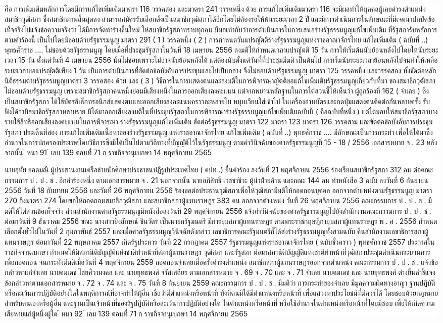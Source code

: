 คือ การเพิ่มเติมหลักการโดยมีการแก้ไขเพิ่มเติมมาตรา 116 วรรคสอง และมาตรา 241 วรรคหนึ่ง ด้วย การแก้ไขเพิ่มเติมมาตรา 116 จะมีผลทําให้บุคคลผู้เคยดํารงตําแหน่งสมาชิกวุฒิสภา ซึ่งสมาชิกภาพสิ้นสุดลง สามารถสมัครรับเลือกตั้งเป็นสมาชิกวุฒิสภาได้อีกโดยไม่ต้องรอให้พ้นระยะเวลา 2 ปี และมีการดําเนินการในลักษณะที่มีเจตนาปกปิดข้อเท็จจริงไม่แจ้งข้อความจริงว่า ได้มีการจัดทําร่างขึ้นใหม่ ให้สมาชิกรัฐสภาทราบทุกคน มีผลเท่ากับว่าการดําเนินการในการเสนอร่างรัฐธรรมนูญแก้ไขเพิ่มเติม ที่รัฐสภารับหลักการตามคําร้องนี้ เป็นไปโดยมิชอบด้วยรัฐธรรมนูญ มาตรา 291 ( 1 ) วรรคหนึ่ง ( 2 ) การกําหนดวันแปรญัตติร่างรัฐธรรมนูญแห่งราชอาณาจักรไทย แก้ไขเพิ่มเติม ( ฉบับที่ ..) พุทธศักราช .... ไม่ชอบด้วยรัฐธรรมนูญ โดยเมื่อที่ประชุมรัฐสภาในวันที่ 18 เมษายน 2556 ลงมติให้กําหนดเวลาแปรญัตติ 15 วัน การให้เริ่มต้นนับย้อนหลังไปโดยให้นับระยะเวลา 15 วัน ตั้งแต่วันที่ 4 เมษายน 2556 นั้นไม่ชอบเพราะไม่อาจนับย้อนหลังได้ แต่ต้องนับตั้งแต่วันที่ที่ประชุมมีมติ เป็นต้นไป การเริ่มนับระยะเวลาย้อนหลังไปจนทําให้เหลือระยะเวลาขอแปรญัตติเพียง 1 วัน เป็นการดําเนินการที่ขัดต่อข้อบังคับการประชุมและไม่เป็นกลาง จึงไม่ชอบด้วยรัฐธรรมนูญ มาตรา 125 วรรคหนึ่ง และวรรคสอง ทั้งขัดต่อหลักนิติธรรมตามรัฐธรรมนูญมาตรา 3 วรรคสอง ด้วย และ ( 3 ) วิธีการในการแสดงตนและลงมติในการพิจารณาญัตติขอแก้ไขเพิ่มเติมรัฐธรรมนูญเกี่ยวกับที่มา ของสมาชิกวุฒิสภาไม่ชอบด้วยรัฐธรรมนูญ เพราะสมาชิกรัฐสภาคนหนึ่งย่อมมีเสียงหนึ่งในการออกเสียงลงคะแนน แต่จากพยานหลักฐานในการไต่สวนชี้ให้เห็นว่า ผู้ถูกร้องที่ 162 ( จําเลย ) ซึ่งเป็นสมาชิกรัฐสภา ได้ใช้บัตรอิเล็กทรอนิกส์แสดงตนและออกเสียงลงคะแนนคราวละหลายใบ หมุนเวียนใส่เข้าไป ในเครื่องอ่านบัตรและกดปุ่มแสดงตนติดต่อกันหลายครั้ง รับฟังได้ว่ามีสมาชิกรัฐสภาหลายราย มิได้มาออกเสียงลงมติในที่ประชุมรัฐสภาในการพิจารณาร่างรัฐธรรมนูญแก้ไขเพิ่มเติมฉบับนี้ ( คือฉบับที่หนึ่ง ) แต่ได้มอบให้สมาชิกรัฐสภาบางรายใช้สิทธิออกเสียงลงคะแนนในการพิจารณา ร่างรัฐธรรมนูญแก้ไขเพิ่มเติม ขัดต่อรัฐธรรมนูญ มาตรา 122 มาตรา 123 มาตรา 126 วรรคสาม และขัดต่อข้อบังคับการประชุมรัฐสภา ประเด็นที่สอง การแก้ไขเพิ่มเติมเนื้อหาของร่างรัฐธรรมนูญ แห่งราชอาณาจักรไทย แก้ไขเพิ่มเติม ( ฉบับที่ ..) พุทธศักราช .... มีลักษณะเป็นการกระทํา เพื่อให้ได้มาซึ่งอํานาจในการปกครองประเทศโดยวิธีการซึ่งมิได้เป็นไปตามวิถีทางที่บัญญัติไว้ในรัฐธรรมนูญ ตามคําวินิจฉัยของศาลรัฐธรรมนูญที่ 15 - 18 / 2556 เอกสารหมาย จ . 23 หลังจากนั้น ้ หนา 91 ่ เลม 139 ตอนที่ 71 ก ราชกิจจานุเบกษา 14 พฤศจิกายน 2565

นายอุทัย ยอดมณี ผู้ประสานงานเครือข่ายนักศึกษาประชาชนปฏิรูปประเทศไทย ( คปท .) ยื่นคําร้อง ลงวันที่ 21 พฤศจิกายน 2556 ร้องเรียนสมาชิกรัฐสภา 312 คน ต่อคณะกรรมการ ป . ป . ช . อีกคําร้องหนึ่ง ตามเอกสารหมาย จ . 21 นอกจากนั้น นายอภิสิทธิ์ เวชชาชีวะ ผู้นําฝ่ายค้าน และคณะ 144 คน ทําหนังสือ 3 ฉบับ ลงวันที่ 6 กันยายน 2556 วันที่ 18 กันยายน 2556 และวันที่ 26 พฤศจิกายน 2556 ร้องขอต่อประธานวุฒิสภาเพื่อให้วุฒิสภามีมติให้ถอดถอนบุคคล ออกจากตําแหน่งตามรัฐธรรมนูญ มาตรา 270 ถึงมาตรา 274 โดยขอให้ถอดถอนสมาชิกวุฒิสภา และสมาชิกสภาผู้แทนราษฎร 383 คน ออกจากตําแหน่ง วันที่ 26 พฤศจิกายน 2556 คณะกรรมการ ป . ป . ช . มีมติให้ไต่สวนข้อเท็จจริง ส่วนสํานักงานศาลรัฐธรรมนูญมีหนังสือลงวันที่ 29 พฤศจิกายน 2556 แจ้งคําวินิจฉัยของศาลรัฐธรรมนูญไปยังสํานักงานคณะกรรมการ ป . ป . ช . ต่อมาวันที่ 9 ธันวาคม 2556 ขณะ นางสาวยิ่งลักษณ์ ชินวัตร เป็นนายกรัฐมนตรี มีการยุบสภาผู้แทนราษฎร ตามพระราชกฤษฎีกายุบสภาผู้แทนราษฎร พ . ศ . 2556 กําหนดเลือกตั้งทั่วไปในวันที่ 2 กุมภาพันธ์ 2557 และเมื่อศาลรัฐธรรมนูญวินิจฉัยดังกล่าว เลขาธิการคณะรัฐมนตรีก็ได้ส่งร่างรัฐธรรมนูญทั้งสามฉบับ คืนสํานักงานเลขาธิการสภาผู้แทนราษฎร ต่อมาวันที่ 22 พฤษภาคม 2557 เกิดรัฐประหาร วันที่ 22 กรกฎาคม 2557 รัฐธรรมนูญแห่งราชอาณาจักรไทย ( ฉบับชั่วคราว ) พุทธศักราช 2557 ประกาศในราชกิจจานุเบกษา กําหนดให้มีสภานิติบัญญัติแห่งชาติทําหน้าที่สภาผู้แทนราษฎร วุฒิสภา และรัฐสภา ต่อมาสภานิติบัญญัติแห่งชาติทําหน้าที่วุฒิสภาประชุมดําเนินกระบวนการเพื่อถอดถอน จนกระทั่งมีมติเมื่อวันที่ 4 พฤศจิกายน 2559 ถอดถอนจําเลยเมื่อครั้งดํารงตําแหน่ง สมาชิกสภาผู้แทนราษฎรออกจากตําแหน่ง คณะกรรมการ ป . ป . ช . แจ้งข้อกล่าวหาแก่จําเลย นายคมเดช ไชยศิวามงคล และ นายยุทธพงศ์ จรัสเสถียร ตามเอกสารหมาย จ . 69 จ . 70 และ จ . 71 จําเลย นายคมเดช และ นายยุทธพงศ์ ต่างยื่นคําชี้แจงข้อกล่าวหาตามเอกสารหมาย จ . 72 จ . 74 และ จ . 75 วันที่ 8 กันยายน 2559 คณะกรรมการ ป . ป . ช . มีมติว่า การกระทําของจําเลย มีมูลความผิดทางอาญา ฐานปฏิบัติหรือละเว้นการปฏิบัติอย่างใดในพฤติการณ์ที่อาจทําให้ผู้อื่น เชื่อว่ามีตําแหน่งหรือหน้าที่ ทั้งที่ตนมิได้มีตําแหน่งหรือหน้าที่ เพื่อแสวงหาประโยชน์ที่มิควรได้ โดยชอบด้วยกฎหมายสําหรับตนเองหรือผู้อื่น และฐานเป็นเจ้าหน้าที่ของรัฐปฏิบัติหรือละเว้นการปฏิบัติอย่างใด ในตําแหน่งหรือหน้าที่ หรือใช้อํานาจในตําแหน่งหรือหน้าที่โดยมิชอบ เพื่อให้เกิดความเสียหายแก่ผู้หนึ่งผู้ใด ้ หนา 92 ่ เลม 139 ตอนที่ 71 ก ราชกิจจานุเบกษา 14 พฤศจิกายน 2565
